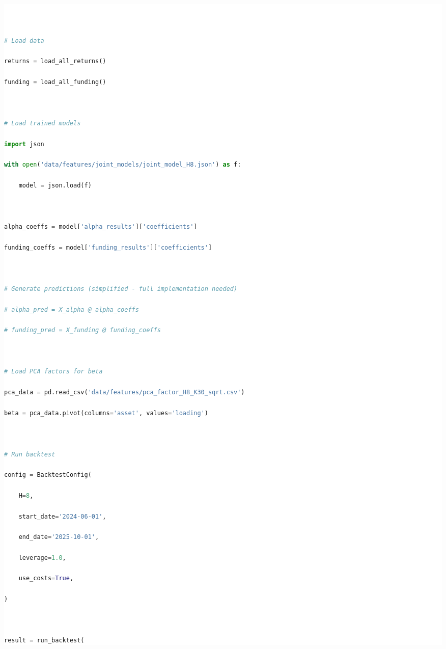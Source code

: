 ```python



# Load data

returns = load_all_returns()

funding = load_all_funding()



# Load trained models

import json

with open('data/features/joint_models/joint_model_H8.json') as f:

    model = json.load(f)



alpha_coeffs = model['alpha_results']['coefficients']

funding_coeffs = model['funding_results']['coefficients']



# Generate predictions (simplified - full implementation needed)

# alpha_pred = X_alpha @ alpha_coeffs

# funding_pred = X_funding @ funding_coeffs



# Load PCA factors for beta

pca_data = pd.read_csv('data/features/pca_factor_H8_K30_sqrt.csv')

beta = pca_data.pivot(columns='asset', values='loading')



# Run backtest

config = BacktestConfig(

    H=8,

    start_date='2024-06-01',

    end_date='2025-10-01',

    leverage=1.0,

    use_costs=True,

)



result = run_backtest(

```